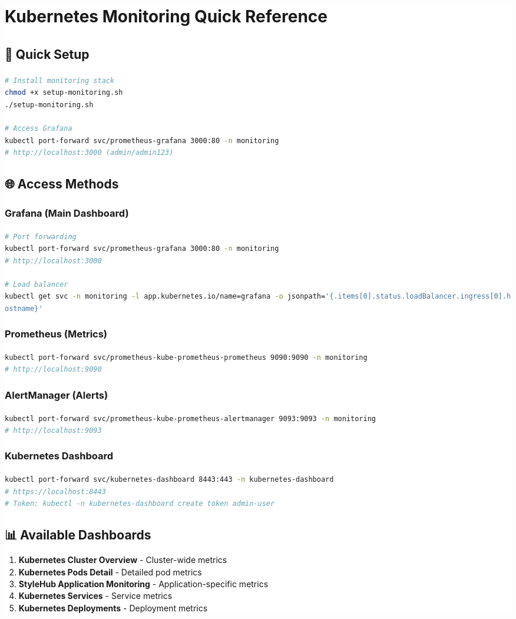 # Kubernetes Monitoring Quick Reference

## 🚀 Quick Setup

```bash
# Install monitoring stack
chmod +x setup-monitoring.sh
./setup-monitoring.sh

# Access Grafana
kubectl port-forward svc/prometheus-grafana 3000:80 -n monitoring
# http://localhost:3000 (admin/admin123)
```

## 🌐 Access Methods

### Grafana (Main Dashboard)
```bash
# Port forwarding
kubectl port-forward svc/prometheus-grafana 3000:80 -n monitoring
# http://localhost:3000

# Load balancer
kubectl get svc -n monitoring -l app.kubernetes.io/name=grafana -o jsonpath='{.items[0].status.loadBalancer.ingress[0].hostname}'
```

### Prometheus (Metrics)
```bash
kubectl port-forward svc/prometheus-kube-prometheus-prometheus 9090:9090 -n monitoring
# http://localhost:9090
```

### AlertManager (Alerts)
```bash
kubectl port-forward svc/prometheus-kube-prometheus-alertmanager 9093:9093 -n monitoring
# http://localhost:9093
```

### Kubernetes Dashboard
```bash
kubectl port-forward svc/kubernetes-dashboard 8443:443 -n kubernetes-dashboard
# https://localhost:8443
# Token: kubectl -n kubernetes-dashboard create token admin-user
```

## 📊 Available Dashboards

1. **Kubernetes Cluster Overview** - Cluster-wide metrics
2. **Kubernetes Pods Detail** - Detailed pod metrics
3. **StyleHub Application Monitoring** - Application-specific metrics
4. **Kubernetes Services** - Service metrics
5. **Kubernetes Deployments** - Deployment metrics
